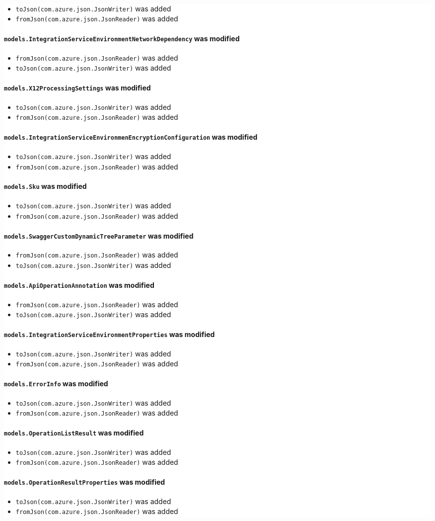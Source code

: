* `toJson(com.azure.json.JsonWriter)` was added
* `fromJson(com.azure.json.JsonReader)` was added

#### `models.IntegrationServiceEnvironmentNetworkDependency` was modified

* `fromJson(com.azure.json.JsonReader)` was added
* `toJson(com.azure.json.JsonWriter)` was added

#### `models.X12ProcessingSettings` was modified

* `toJson(com.azure.json.JsonWriter)` was added
* `fromJson(com.azure.json.JsonReader)` was added

#### `models.IntegrationServiceEnvironmenEncryptionConfiguration` was modified

* `toJson(com.azure.json.JsonWriter)` was added
* `fromJson(com.azure.json.JsonReader)` was added

#### `models.Sku` was modified

* `toJson(com.azure.json.JsonWriter)` was added
* `fromJson(com.azure.json.JsonReader)` was added

#### `models.SwaggerCustomDynamicTreeParameter` was modified

* `fromJson(com.azure.json.JsonReader)` was added
* `toJson(com.azure.json.JsonWriter)` was added

#### `models.ApiOperationAnnotation` was modified

* `fromJson(com.azure.json.JsonReader)` was added
* `toJson(com.azure.json.JsonWriter)` was added

#### `models.IntegrationServiceEnvironmentProperties` was modified

* `toJson(com.azure.json.JsonWriter)` was added
* `fromJson(com.azure.json.JsonReader)` was added

#### `models.ErrorInfo` was modified

* `toJson(com.azure.json.JsonWriter)` was added
* `fromJson(com.azure.json.JsonReader)` was added

#### `models.OperationListResult` was modified

* `toJson(com.azure.json.JsonWriter)` was added
* `fromJson(com.azure.json.JsonReader)` was added

#### `models.OperationResultProperties` was modified

* `toJson(com.azure.json.JsonWriter)` was added
* `fromJson(com.azure.json.JsonReader)` was added
